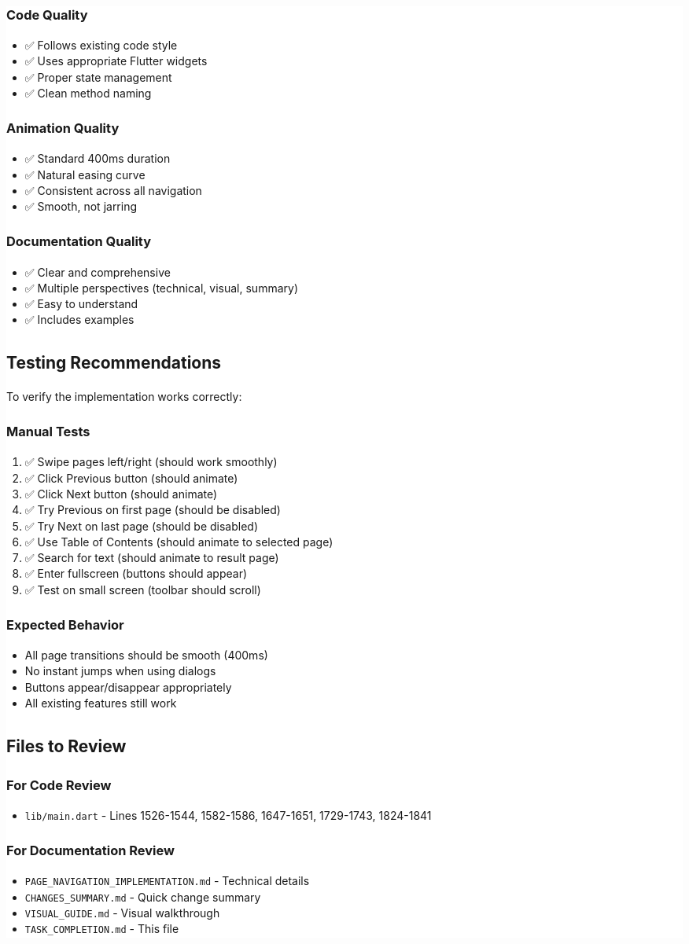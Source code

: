 ### Code Quality
- ✅ Follows existing code style
- ✅ Uses appropriate Flutter widgets
- ✅ Proper state management
- ✅ Clean method naming

### Animation Quality
- ✅ Standard 400ms duration
- ✅ Natural easing curve
- ✅ Consistent across all navigation
- ✅ Smooth, not jarring

### Documentation Quality
- ✅ Clear and comprehensive
- ✅ Multiple perspectives (technical, visual, summary)
- ✅ Easy to understand
- ✅ Includes examples

## Testing Recommendations

To verify the implementation works correctly:

### Manual Tests
1. ✅ Swipe pages left/right (should work smoothly)
2. ✅ Click Previous button (should animate)
3. ✅ Click Next button (should animate)
4. ✅ Try Previous on first page (should be disabled)
5. ✅ Try Next on last page (should be disabled)
6. ✅ Use Table of Contents (should animate to selected page)
7. ✅ Search for text (should animate to result page)
8. ✅ Enter fullscreen (buttons should appear)
9. ✅ Test on small screen (toolbar should scroll)

### Expected Behavior
- All page transitions should be smooth (400ms)
- No instant jumps when using dialogs
- Buttons appear/disappear appropriately
- All existing features still work

## Files to Review

### For Code Review
- `lib/main.dart` - Lines 1526-1544, 1582-1586, 1647-1651, 1729-1743, 1824-1841

### For Documentation Review
- `PAGE_NAVIGATION_IMPLEMENTATION.md` - Technical details
- `CHANGES_SUMMARY.md` - Quick change summary
- `VISUAL_GUIDE.md` - Visual walkthrough
- `TASK_COMPLETION.md` - This file
